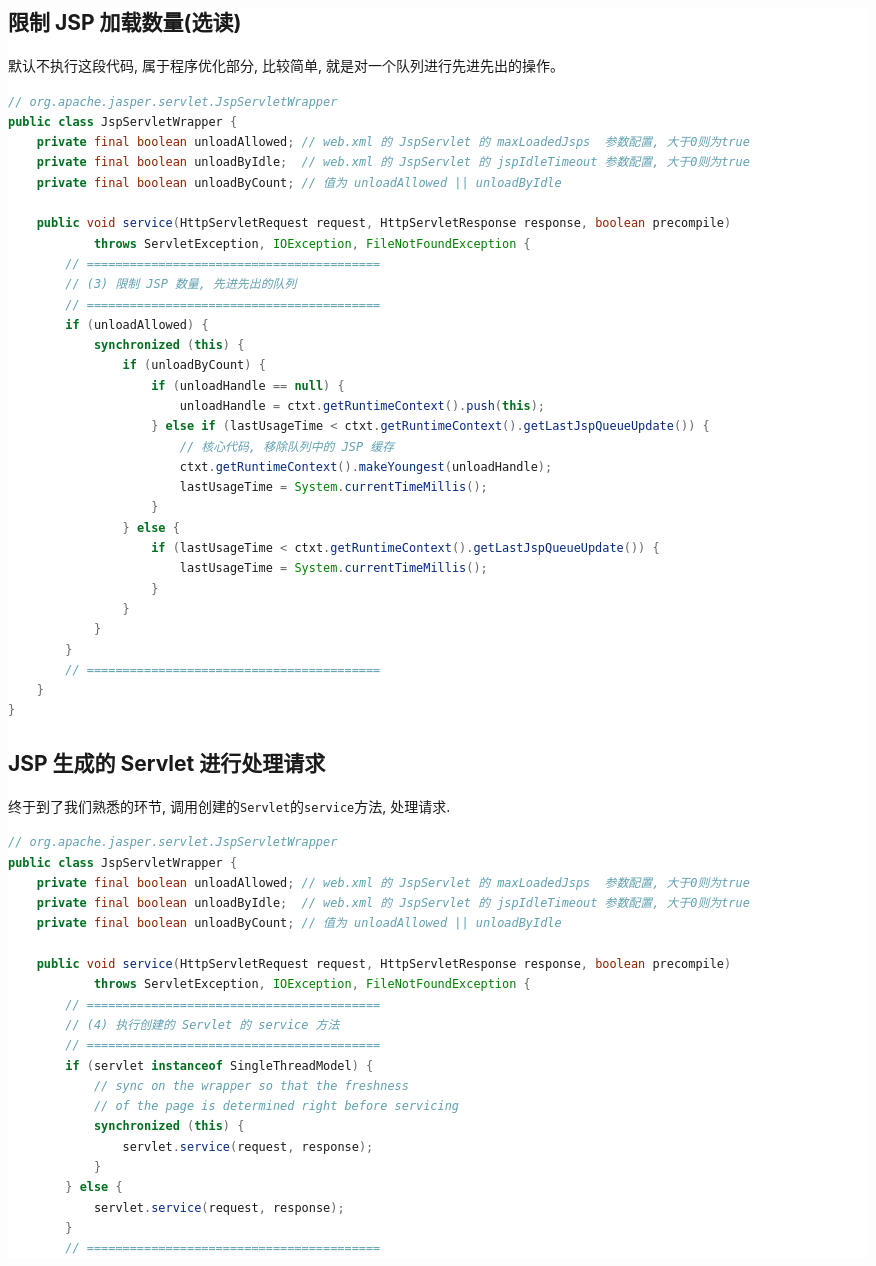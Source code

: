 ## 限制 JSP 加载数量(选读)
默认不执行这段代码, 属于程序优化部分, 比较简单, 就是对一个队列进行先进先出的操作。
```java
// org.apache.jasper.servlet.JspServletWrapper
public class JspServletWrapper {
    private final boolean unloadAllowed; // web.xml 的 JspServlet 的 maxLoadedJsps  参数配置, 大于0则为true
    private final boolean unloadByIdle;  // web.xml 的 JspServlet 的 jspIdleTimeout 参数配置, 大于0则为true
    private final boolean unloadByCount; // 值为 unloadAllowed || unloadByIdle

    public void service(HttpServletRequest request, HttpServletResponse response, boolean precompile)
            throws ServletException, IOException, FileNotFoundException {
        // =========================================
        // (3) 限制 JSP 数量, 先进先出的队列
        // =========================================
        if (unloadAllowed) {
            synchronized (this) {
                if (unloadByCount) {
                    if (unloadHandle == null) {
                        unloadHandle = ctxt.getRuntimeContext().push(this);
                    } else if (lastUsageTime < ctxt.getRuntimeContext().getLastJspQueueUpdate()) {
                        // 核心代码, 移除队列中的 JSP 缓存
                        ctxt.getRuntimeContext().makeYoungest(unloadHandle);
                        lastUsageTime = System.currentTimeMillis();
                    }
                } else {
                    if (lastUsageTime < ctxt.getRuntimeContext().getLastJspQueueUpdate()) {
                        lastUsageTime = System.currentTimeMillis();
                    }
                }
            }
        }
        // =========================================
    }
}
```

## JSP 生成的 Servlet 进行处理请求
终于到了我们熟悉的环节, 调用创建的`Servlet`的`service`方法, 处理请求.
```java
// org.apache.jasper.servlet.JspServletWrapper
public class JspServletWrapper {
    private final boolean unloadAllowed; // web.xml 的 JspServlet 的 maxLoadedJsps  参数配置, 大于0则为true
    private final boolean unloadByIdle;  // web.xml 的 JspServlet 的 jspIdleTimeout 参数配置, 大于0则为true
    private final boolean unloadByCount; // 值为 unloadAllowed || unloadByIdle

    public void service(HttpServletRequest request, HttpServletResponse response, boolean precompile)
            throws ServletException, IOException, FileNotFoundException {
        // =========================================
        // (4) 执行创建的 Servlet 的 service 方法
        // =========================================
        if (servlet instanceof SingleThreadModel) {
            // sync on the wrapper so that the freshness
            // of the page is determined right before servicing
            synchronized (this) {
                servlet.service(request, response);
            }
        } else {
            servlet.service(request, response);
        }
        // =========================================
```